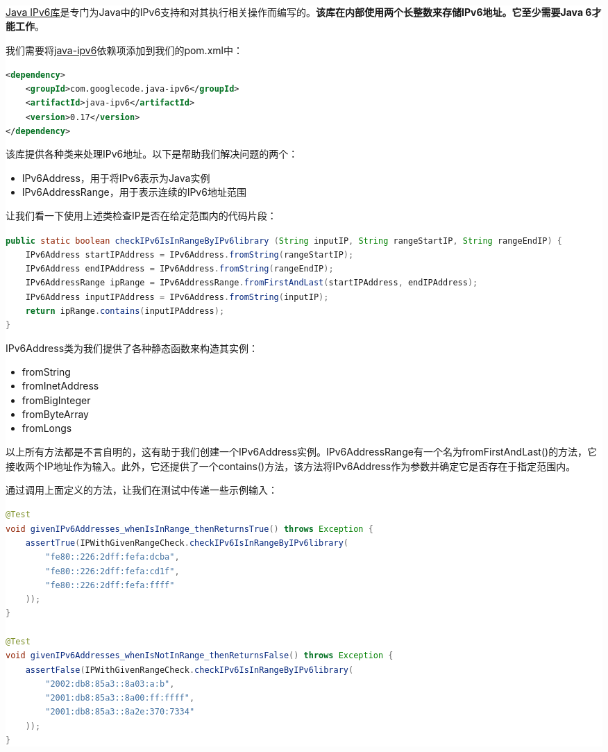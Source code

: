 [Java IPv6库](https://github.com/janvanbesien/java-ipv6/)是专门为Java中的IPv6支持和对其执行相关操作而编写的。**该库在内部使用两个长整数来存储IPv6地址。它至少需要Java 6才能工作**。

我们需要将[java-ipv6](https://mvnrepository.com/artifact/com.googlecode.java-ipv6/java-ipv6)依赖项添加到我们的pom.xml中：

```xml
<dependency>
    <groupId>com.googlecode.java-ipv6</groupId>
    <artifactId>java-ipv6</artifactId>
    <version>0.17</version>
</dependency>
```

该库提供各种类来处理IPv6地址。以下是帮助我们解决问题的两个：

-   IPv6Address，用于将IPv6表示为Java实例
-   IPv6AddressRange，用于表示连续的IPv6地址范围

让我们看一下使用上述类检查IP是否在给定范围内的代码片段：

```java
public static boolean checkIPv6IsInRangeByIPv6library (String inputIP, String rangeStartIP, String rangeEndIP) {
    IPv6Address startIPAddress = IPv6Address.fromString(rangeStartIP);
    IPv6Address endIPAddress = IPv6Address.fromString(rangeEndIP);
    IPv6AddressRange ipRange = IPv6AddressRange.fromFirstAndLast(startIPAddress, endIPAddress);
    IPv6Address inputIPAddress = IPv6Address.fromString(inputIP);
    return ipRange.contains(inputIPAddress);
}
```

IPv6Address类为我们提供了各种静态函数来构造其实例：

-   fromString
-   fromInetAddress
-   fromBigInteger
-   fromByteArray
-   fromLongs

以上所有方法都是不言自明的，这有助于我们创建一个IPv6Address实例。IPv6AddressRange有一个名为fromFirstAndLast()的方法，它接收两个IP地址作为输入。此外，它还提供了一个contains()方法，该方法将IPv6Address作为参数并确定它是否存在于指定范围内。

通过调用上面定义的方法，让我们在测试中传递一些示例输入：

```java
@Test
void givenIPv6Addresses_whenIsInRange_thenReturnsTrue() throws Exception {
    assertTrue(IPWithGivenRangeCheck.checkIPv6IsInRangeByIPv6library(
        "fe80::226:2dff:fefa:dcba",
        "fe80::226:2dff:fefa:cd1f",
        "fe80::226:2dff:fefa:ffff"
    ));
}

@Test
void givenIPv6Addresses_whenIsNotInRange_thenReturnsFalse() throws Exception {
    assertFalse(IPWithGivenRangeCheck.checkIPv6IsInRangeByIPv6library(
        "2002:db8:85a3::8a03:a:b",
        "2001:db8:85a3::8a00:ff:ffff",
        "2001:db8:85a3::8a2e:370:7334"
    ));
}
```
